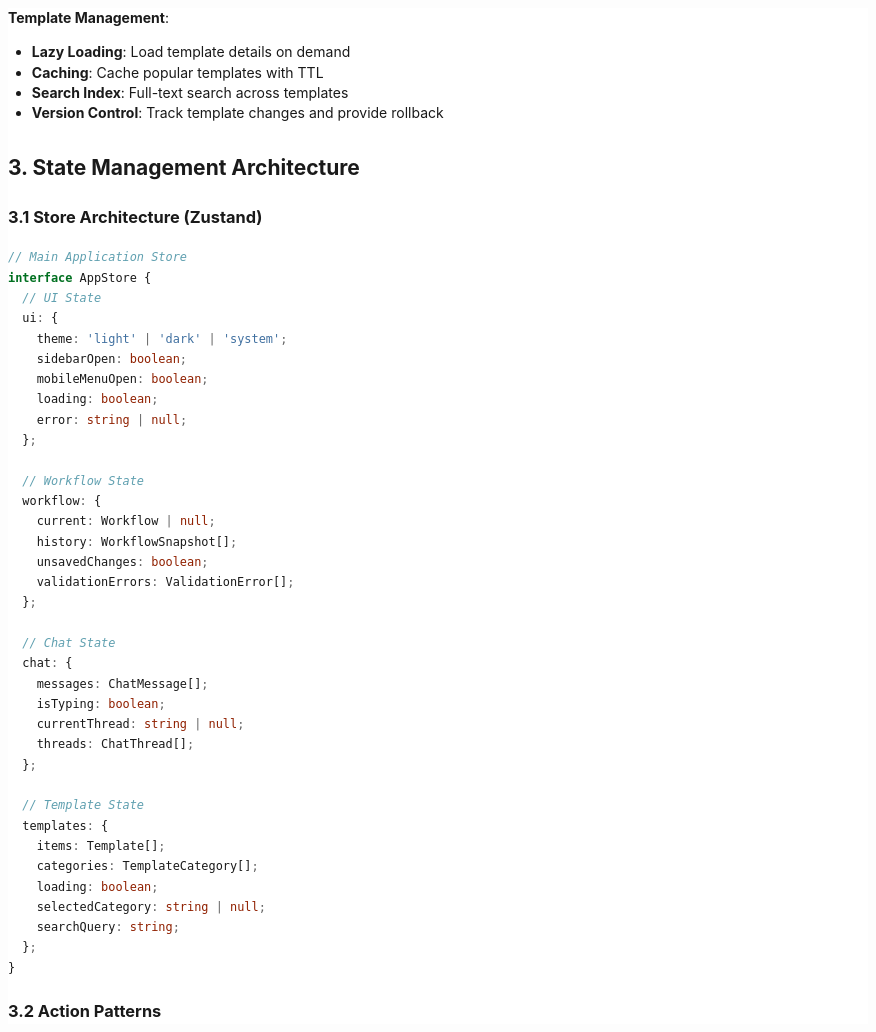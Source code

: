 **Template Management**:
- **Lazy Loading**: Load template details on demand
- **Caching**: Cache popular templates with TTL
- **Search Index**: Full-text search across templates
- **Version Control**: Track template changes and provide rollback

## 3. State Management Architecture

### 3.1 Store Architecture (Zustand)

```typescript
// Main Application Store
interface AppStore {
  // UI State
  ui: {
    theme: 'light' | 'dark' | 'system';
    sidebarOpen: boolean;
    mobileMenuOpen: boolean;
    loading: boolean;
    error: string | null;
  };
  
  // Workflow State
  workflow: {
    current: Workflow | null;
    history: WorkflowSnapshot[];
    unsavedChanges: boolean;
    validationErrors: ValidationError[];
  };
  
  // Chat State
  chat: {
    messages: ChatMessage[];
    isTyping: boolean;
    currentThread: string | null;
    threads: ChatThread[];
  };
  
  // Template State
  templates: {
    items: Template[];
    categories: TemplateCategory[];
    loading: boolean;
    selectedCategory: string | null;
    searchQuery: string;
  };
}
```

### 3.2 Action Patterns
